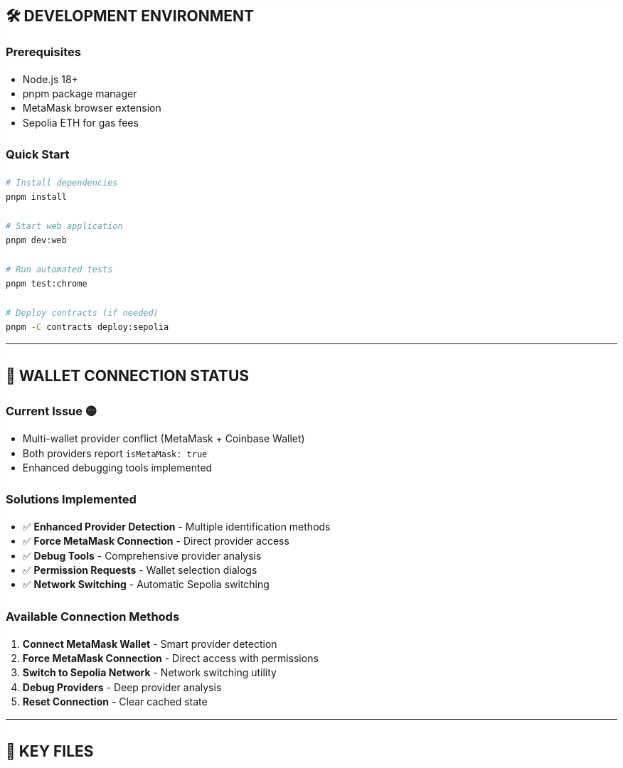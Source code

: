 
## 🛠️ **DEVELOPMENT ENVIRONMENT**

### **Prerequisites**
- Node.js 18+
- pnpm package manager
- MetaMask browser extension
- Sepolia ETH for gas fees

### **Quick Start**
```bash
# Install dependencies
pnpm install

# Start web application
pnpm dev:web

# Run automated tests
pnpm test:chrome

# Deploy contracts (if needed)
pnpm -C contracts deploy:sepolia
```

---

## 🔧 **WALLET CONNECTION STATUS**

### **Current Issue** 🟡
- Multi-wallet provider conflict (MetaMask + Coinbase Wallet)
- Both providers report `isMetaMask: true`
- Enhanced debugging tools implemented

### **Solutions Implemented**
- ✅ **Enhanced Provider Detection** - Multiple identification methods
- ✅ **Force MetaMask Connection** - Direct provider access
- ✅ **Debug Tools** - Comprehensive provider analysis
- ✅ **Permission Requests** - Wallet selection dialogs
- ✅ **Network Switching** - Automatic Sepolia switching

### **Available Connection Methods**
1. **Connect MetaMask Wallet** - Smart provider detection
2. **Force MetaMask Connection** - Direct access with permissions
3. **Switch to Sepolia Network** - Network switching utility
4. **Debug Providers** - Deep provider analysis
5. **Reset Connection** - Clear cached state

---

## 📁 **KEY FILES**
